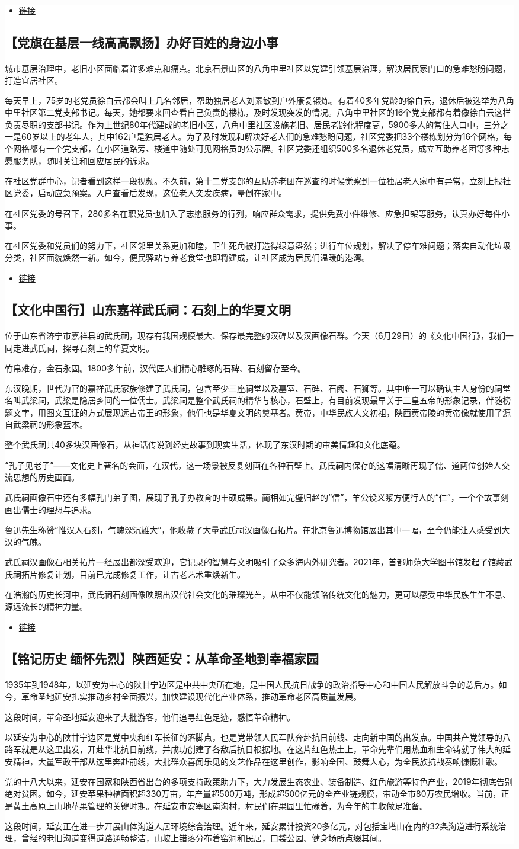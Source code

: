 - [链接](https://tv.cctv.com/2025/06/29/VIDEqViVepqzpIV2uRq7gfhQ250629.shtml)

## 【党旗在基层一线高高飘扬】办好百姓的身边小事

城市基层治理中，老旧小区面临着许多难点和痛点。北京石景山区的八角中里社区以党建引领基层治理，解决居民家门口的急难愁盼问题，打造宜居社区。

每天早上，75岁的老党员徐白云都会叫上几名邻居，帮助独居老人刘素敏到户外康复锻炼。有着40多年党龄的徐白云，退休后被选举为八角中里社区第二党支部书记。每天，她都要来回查看自己负责的楼栋，及时发现突发的情况。八角中里社区的16个党支部都有着像徐白云这样负责尽职的支部书记。作为上世纪80年代建成的老旧小区，八角中里社区设施老旧、居民老龄化程度高，5900多人的常住人口中，三分之一是60岁以上的老年人，其中162户是独居老人。为了及时发现和解决好老人们的急难愁盼问题，社区党委把33个楼栋划分为16个网格，每个网格都有一个党支部，在小区道路旁、楼道中随处可见网格员的公示牌。社区党委还组织500多名退休老党员，成立互助养老团等多种志愿服务队，随时关注和回应居民的诉求。

在社区党群中心，记者看到这样一段视频。不久前，第十二党支部的互助养老团在巡查的时候觉察到一位独居老人家中有异常，立刻上报社区党委，启动应急预案。入户查看后发现，这位老人突发疾病，晕倒在家中。

在社区党委的号召下，280多名在职党员也加入了志愿服务的行列，响应群众需求，提供免费小件维修、应急担架等服务，认真办好每件小事。

在社区党委和党员们的努力下，社区邻里关系更加和睦，卫生死角被打造得绿意盎然；进行车位规划，解决了停车难问题；落实自动化垃圾分类，社区面貌焕然一新。如今，便民驿站与养老食堂也即将建成，让社区成为居民们温暖的港湾。

- [链接](https://tv.cctv.com/2025/06/29/VIDERaj1GyUMEn9248qYNjNK250629.shtml)

## 【文化中国行】山东嘉祥武氏祠：石刻上的华夏文明

位于山东省济宁市嘉祥县的武氏祠，现存有我国规模最大、保存最完整的汉碑以及汉画像石群。今天（6月29日）的《文化中国行》，我们一同走进武氏祠，探寻石刻上的华夏文明。

竹帛难存，金石永固。1800多年前，汉代匠人们精心雕琢的石碑、石刻留存至今。

东汉晚期，世代为官的嘉祥武氏家族修建了武氏祠，包含至少三座祠堂以及墓室、石碑、石阙、石狮等。其中唯一可以确认主人身份的祠堂名叫武梁祠，武梁是隐居乡间的一位儒士。武梁祠是整个武氏祠的精华与核心，石壁上，有目前发现最早关于三皇五帝的形象记录，伴随榜题文字，用图文互证的方式展现远古帝王的形象，他们也是华夏文明的奠基者。黄帝，中华民族人文初祖，陕西黄帝陵的黄帝像就使用了源自武梁祠的形象蓝本。

整个武氏祠共40多块汉画像石，从神话传说到经史故事到现实生活，体现了东汉时期的审美情趣和文化底蕴。

“孔子见老子”——文化史上著名的会面，在汉代，这一场景被反复刻画在各种石壁上。武氏祠内保存的这幅清晰再现了儒、道两位创始人交流思想的历史画面。

武氏祠画像石中还有多幅孔门弟子图，展现了孔子办教育的丰硕成果。蔺相如完璧归赵的“信”，羊公设义浆方便行人的“仁”，一个个故事刻画出儒士的理想与追求。

鲁迅先生称赞“惟汉人石刻，气魄深沉雄大”，他收藏了大量武氏祠汉画像石拓片。在北京鲁迅博物馆展出其中一幅，至今仍能让人感受到大汉的气魄。

武氏祠汉画像石相关拓片一经展出都深受欢迎，它记录的智慧与文明吸引了众多海内外研究者。2021年，首都师范大学图书馆发起了馆藏武氏祠拓片修复计划，目前已完成修复工作，让古老艺术重焕新生。

在浩瀚的历史长河中，武氏祠石刻画像映照出汉代社会文化的璀璨光芒，从中不仅能领略传统文化的魅力，更可以感受中华民族生生不息、源远流长的精神力量。

- [链接](https://tv.cctv.com/2025/06/29/VIDEpcCFU8xPGfYmMM5cEAHL250629.shtml)

## 【铭记历史 缅怀先烈】陕西延安：从革命圣地到幸福家园

1935年到1948年，以延安为中心的陕甘宁边区是中共中央所在地，是中国人民抗日战争的政治指导中心和中国人民解放斗争的总后方。如今，革命圣地延安扎实推动乡村全面振兴，加快建设现代化产业体系，推动革命老区高质量发展。

这段时间，革命圣地延安迎来了大批游客，他们追寻红色足迹，感悟革命精神。

以延安为中心的陕甘宁边区是党中央和红军长征的落脚点，也是党带领人民军队奔赴抗日前线、走向新中国的出发点。中国共产党领导的八路军就是从这里出发，开赴华北抗日前线，并成功创建了各敌后抗日根据地。在这片红色热土上，革命先辈们用热血和生命铸就了伟大的延安精神，大量军政干部从这里奔赴前线，大批群众喜闻乐见的文艺作品在这里创作，影响全国、鼓舞人心，为全民族抗战奏响慷慨壮歌。

党的十八大以来，延安在国家和陕西省出台的多项支持政策助力下，大力发展生态农业、装备制造、红色旅游等特色产业，2019年彻底告别绝对贫困。如今，延安苹果种植面积超330万亩，年产量超500万吨，形成超500亿元的全产业链规模，带动全市80万农民增收。当前，正是黄土高原上山地苹果管理的关键时期。在延安市安塞区南沟村，村民们在果园里忙碌着，为今年的丰收做足准备。

这段时间，延安正在进一步开展山体沟道人居环境综合治理。近年来，延安累计投资20多亿元，对包括宝塔山在内的32条沟道进行系统治理，曾经的老旧沟道变得道路通畅整洁，山坡上错落分布着窑洞和民居，口袋公园、健身场所点缀其间。
